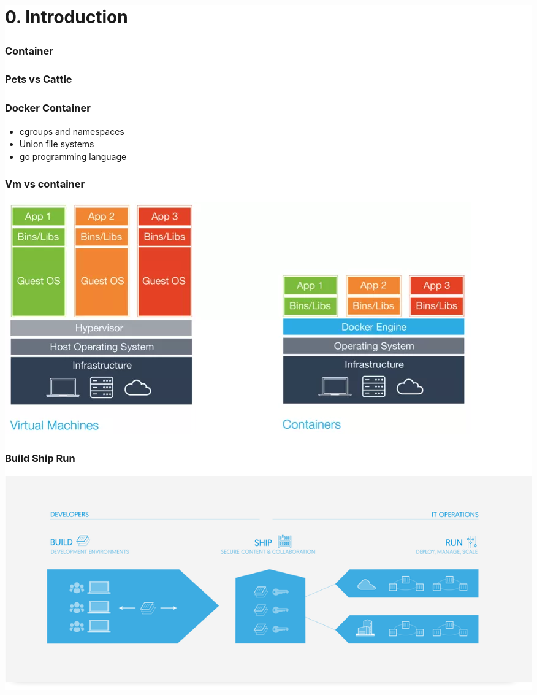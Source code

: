 # 0. Introduction

### Container

### Pets vs Cattle

### Docker Container
 - cgroups and namespaces
 - Union file systems
 - go programming language

### Vm vs container
![](images/1.jpg)

### Build Ship Run
![](images/2.png)
